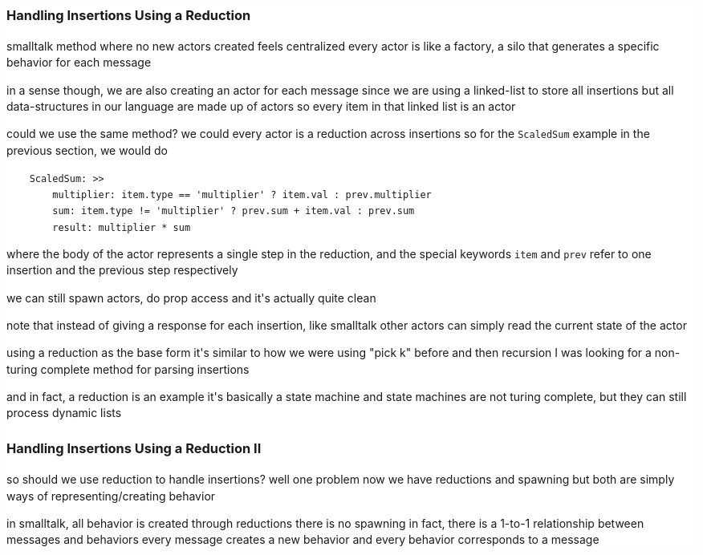 ### Handling Insertions Using a Reduction

smalltalk method
where no new actors created
feels centralized
every actor is like a factory, a silo
that generates a specific behavior for each message

in a sense though, we are also creating an actor for each message
since we are using a linked-list to store all insertions
but all data-structures in our language are made up of actors
so every item in that linked list is an actor


could we use the same method?
we could
every actor is a reduction across insertions
so for the `ScaledSum` example in the previous section, we would do

        ScaledSum: >>
            multiplier: item.type == 'multiplier' ? item.val : prev.multiplier
            sum: item.type != 'multiplier' ? prev.sum + item.val : prev.sum
            result: multiplier * sum

where the body of the actor represents a single step in the reduction,
and the special keywords `item` and `prev` refer to one insertion and the previous step respectively

we can still spawn actors, do prop access
and it's actually quite clean

note that instead of giving a response for each insertion, like smalltalk
other actors can simply read the current state of the actor


using a reduction as the base form
it's similar to how
we were using "pick k" before
and then recursion
I was looking for a non-turing complete method for parsing insertions

and in fact, a reduction is an example
it's basically a state machine
and state machines are not turing complete, but they can still process dynamic lists

### Handling Insertions Using a Reduction II

so should we use reduction to handle insertions?
well one problem
now we have reductions and spawning
but both are simply ways of representing/creating behavior

in smalltalk, all behavior is created through reductions
there is no spawning
in fact, there is a 1-to-1 relationship between messages and behaviors
every message creates a new behavior
and every behavior corresponds to a message

